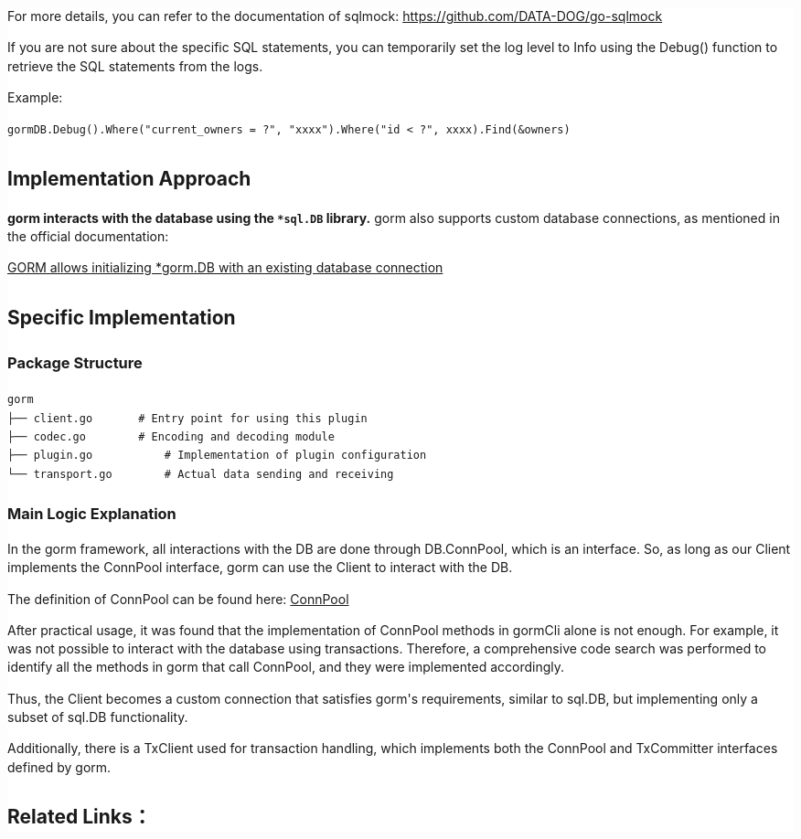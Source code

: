 For more details, you can refer to the documentation of sqlmock: https://github.com/DATA-DOG/go-sqlmock

If you are not sure about the specific SQL statements, you can temporarily set the log level to Info using the Debug() function to retrieve the SQL statements from the logs.

Example:
```
gormDB.Debug().Where("current_owners = ?", "xxxx").Where("id < ?", xxxx).Find(&owners)
```


## Implementation Approach

**gorm interacts with the database using the `*sql.DB` library.**
gorm also supports custom database connections, as mentioned in the official documentation:

[GORM allows initializing *gorm.DB with an existing database connection](https://gorm.io/zh_CN/docs/connecting_to_the_database.html)

## Specific Implementation

### Package Structure
```
gorm
├── client.go      	# Entry point for using this plugin
├── codec.go      	# Encoding and decoding module
├── plugin.go			# Implementation of plugin configuration
└── transport.go		# Actual data sending and receiving

```
### Main Logic Explanation

In the gorm framework, all interactions with the DB are done through DB.ConnPool, which is an interface. So, as long as our Client implements the ConnPool interface, gorm can use the Client to interact with the DB.

The definition of ConnPool can be found here: [ConnPool](https://github.com/go-gorm/gorm/blob/master/interfaces.go)

After practical usage, it was found that the implementation of ConnPool methods in gormCli alone is not enough. For example, it was not possible to interact with the database using transactions. Therefore, a comprehensive code search was performed to identify all the methods in gorm that call ConnPool, and they were implemented accordingly.

Thus, the Client becomes a custom connection that satisfies gorm's requirements, similar to sql.DB, but implementing only a subset of sql.DB functionality.

Additionally, there is a TxClient used for transaction handling, which implements both the ConnPool and TxCommitter interfaces defined by gorm.


## Related Links：
